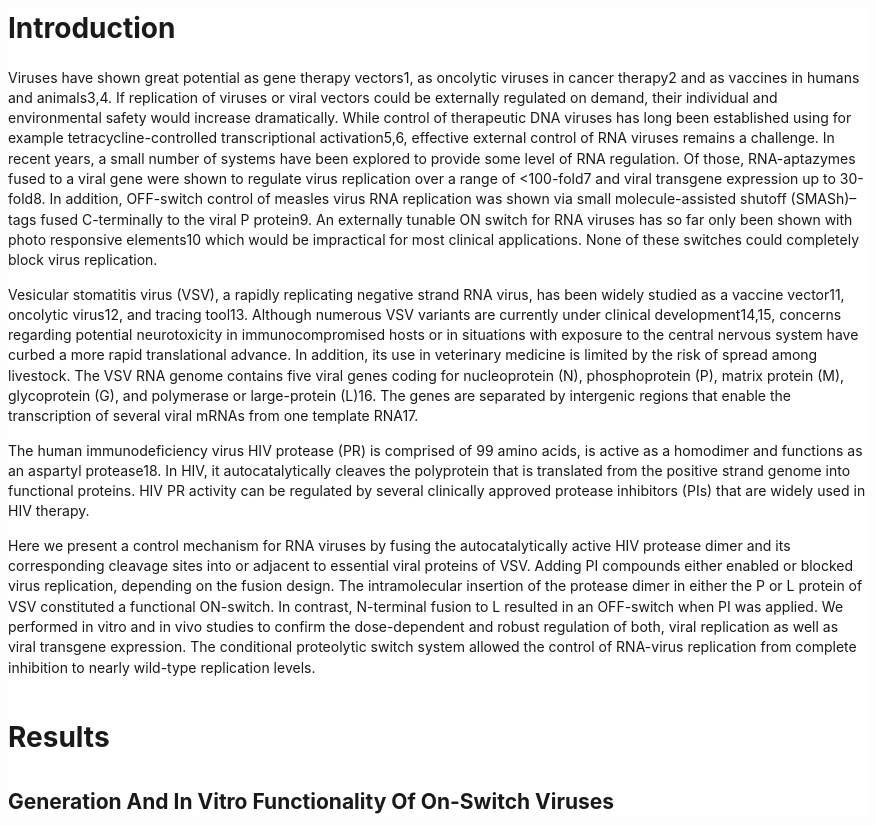# Introduction

Viruses have shown great potential as gene therapy vectors1, as oncolytic viruses in cancer therapy2 and as vaccines in humans and animals3,4. If replication of viruses or viral vectors could be externally regulated on demand, their individual and environmental safety would increase dramatically. While control of therapeutic DNA viruses has long been established using for example tetracycline-controlled transcriptional activation5,6, effective external control of RNA viruses remains a challenge. In recent years, a small number of systems have been explored to provide some level of RNA regulation. Of those, RNA-aptazymes fused to a viral gene were shown to regulate virus replication over a range of <100-fold7 and viral transgene expression up to 30-fold8. In addition, OFF-switch control of measles virus RNA replication was shown via small molecule-assisted shutoff (SMASh)–tags fused C-terminally to the viral P protein9. An externally tunable ON switch for RNA viruses has so far only been shown with photo responsive elements10 which would be impractical for most clinical applications. None of these switches could completely block virus replication.

Vesicular stomatitis virus (VSV), a rapidly replicating negative strand RNA virus, has been widely studied as a vaccine vector11, oncolytic virus12, and tracing tool13. Although numerous VSV variants are currently under clinical development14,15, concerns regarding potential neurotoxicity in immunocompromised hosts or in situations with exposure to the central nervous system have curbed a more rapid translational advance. In addition, its use in veterinary medicine is limited by the risk of spread among livestock. The VSV RNA genome contains five viral genes coding for nucleoprotein (N), phosphoprotein (P), matrix protein (M), glycoprotein (G), and polymerase or large-protein (L)16. The genes are separated by intergenic regions that enable the transcription of several viral mRNAs from one template RNA17.

The human immunodeficiency virus HIV protease (PR) is comprised of 99 amino acids, is active as a homodimer and functions as an aspartyl protease18. In HIV, it autocatalytically cleaves the polyprotein that is translated from the positive strand genome into functional proteins. HIV PR activity can be regulated by several clinically approved protease inhibitors (PIs) that are widely used in HIV therapy.

Here we present a control mechanism for RNA viruses by fusing the autocatalytically active HIV protease dimer and its corresponding cleavage sites into or adjacent to essential viral proteins of VSV. Adding PI compounds either enabled or blocked virus replication, depending on the fusion design. The intramolecular insertion of the protease dimer in either the P or L protein of VSV constituted a functional ON-switch. In contrast, N-terminal fusion to L resulted in an OFF-switch when PI was applied. We performed in vitro and in vivo studies to confirm the dose-dependent and robust regulation of both, viral replication as well as viral transgene expression. The conditional proteolytic switch system allowed the control of RNA-virus replication from complete inhibition to nearly wild-type replication levels.

# Results

## Generation And In Vitro Functionality Of On-Switch Viruses
